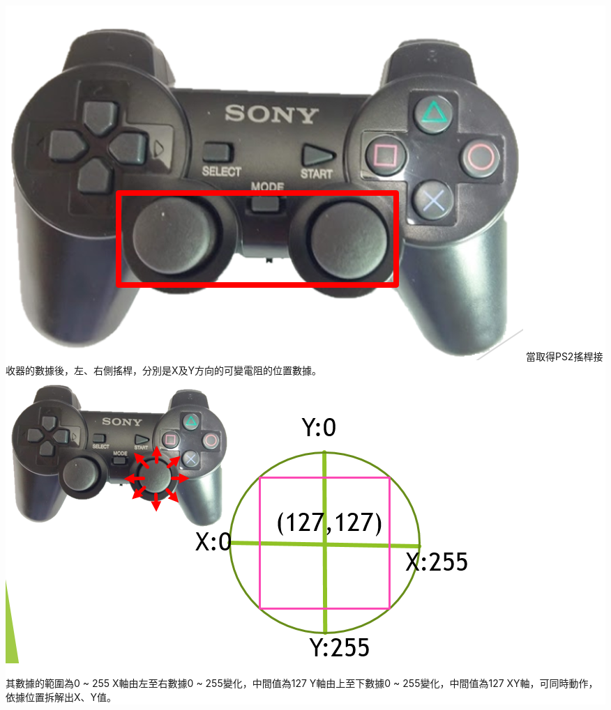 ![image](image/ps207.png)
當取得PS2搖桿接收器的數據後，左、右側搖桿，分別是X及Y方向的可變電阻的位置數據。
![image](image/ps208.png)

其數據的範圍為0 ~ 255
X軸由左至右數據0 ~ 255變化，中間值為127
Y軸由上至下數據0 ~ 255變化，中間值為127
XY軸，可同時動作，依據位置拆解出X、Y值。
